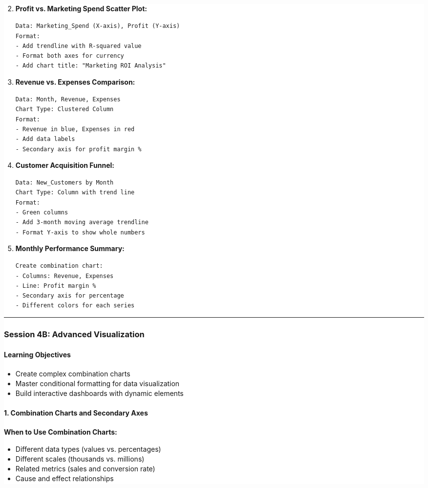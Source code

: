 2. **Profit vs. Marketing Spend Scatter Plot:**
   ```
   Data: Marketing_Spend (X-axis), Profit (Y-axis)
   Format:
   - Add trendline with R-squared value
   - Format both axes for currency
   - Add chart title: "Marketing ROI Analysis"
   ```

3. **Revenue vs. Expenses Comparison:**
   ```
   Data: Month, Revenue, Expenses
   Chart Type: Clustered Column
   Format:
   - Revenue in blue, Expenses in red
   - Add data labels
   - Secondary axis for profit margin %
   ```

4. **Customer Acquisition Funnel:**
   ```
   Data: New_Customers by Month
   Chart Type: Column with trend line
   Format:
   - Green columns
   - Add 3-month moving average trendline
   - Format Y-axis to show whole numbers
   ```

5. **Monthly Performance Summary:**
   ```
   Create combination chart:
   - Columns: Revenue, Expenses
   - Line: Profit margin %
   - Secondary axis for percentage
   - Different colors for each series
   ```

---

### Session 4B: Advanced Visualization

#### Learning Objectives
- Create complex combination charts
- Master conditional formatting for data visualization
- Build interactive dashboards with dynamic elements

#### 1. Combination Charts and Secondary Axes

**When to Use Combination Charts:**
- Different data types (values vs. percentages)
- Different scales (thousands vs. millions)
- Related metrics (sales and conversion rate)
- Cause and effect relationships
